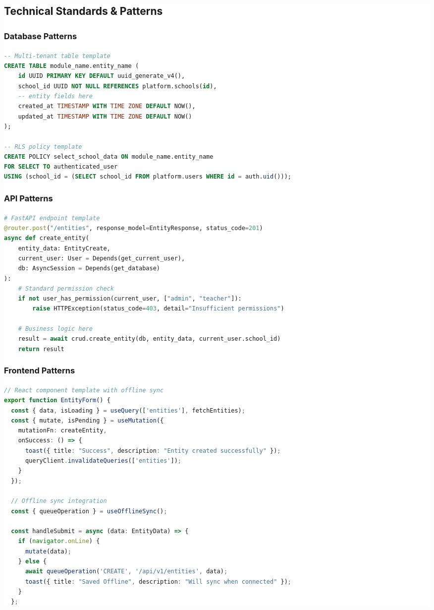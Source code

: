 
## Technical Standards & Patterns

### **Database Patterns**
```sql
-- Multi-tenant table template
CREATE TABLE module_name.entity_name (
    id UUID PRIMARY KEY DEFAULT uuid_generate_v4(),
    school_id UUID NOT NULL REFERENCES platform.schools(id),
    -- entity fields here
    created_at TIMESTAMP WITH TIME ZONE DEFAULT NOW(),
    updated_at TIMESTAMP WITH TIME ZONE DEFAULT NOW()
);

-- RLS policy template  
CREATE POLICY select_school_data ON module_name.entity_name
FOR SELECT TO authenticated_user
USING (school_id = (SELECT school_id FROM platform.users WHERE id = auth.uid()));
```

### **API Patterns**
```python
# FastAPI endpoint template
@router.post("/entities", response_model=EntityResponse, status_code=201)
async def create_entity(
    entity_data: EntityCreate,
    current_user: User = Depends(get_current_user),
    db: AsyncSession = Depends(get_database)
):
    # Standard permission check
    if not user_has_permission(current_user, ["admin", "teacher"]):
        raise HTTPException(status_code=403, detail="Insufficient permissions")
    
    # Business logic here
    result = await crud.create_entity(db, entity_data, current_user.school_id)
    return result
```

### **Frontend Patterns**
```typescript
// React component template with offline sync
export function EntityForm() {
  const { data, isLoading } = useQuery(['entities'], fetchEntities);
  const { mutate, isPending } = useMutation({
    mutationFn: createEntity,
    onSuccess: () => {
      toast({ title: "Success", description: "Entity created successfully" });
      queryClient.invalidateQueries(['entities']);
    }
  });

  // Offline sync integration
  const { queueOperation } = useOfflineSync();
  
  const handleSubmit = async (data: EntityData) => {
    if (navigator.onLine) {
      mutate(data);
    } else {
      await queueOperation('CREATE', '/api/v1/entities', data);
      toast({ title: "Saved Offline", description: "Will sync when connected" });
    }
  };

```